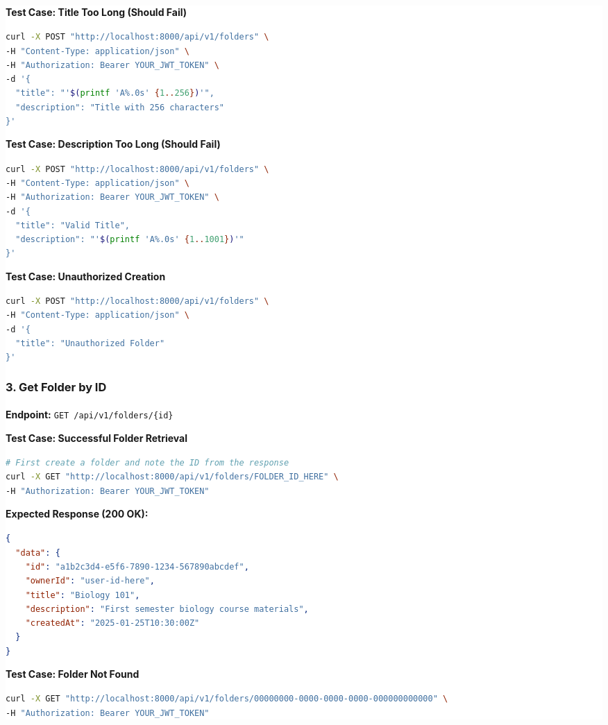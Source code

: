 **Test Case: Title Too Long (Should Fail)**
```bash
curl -X POST "http://localhost:8000/api/v1/folders" \
-H "Content-Type: application/json" \
-H "Authorization: Bearer YOUR_JWT_TOKEN" \
-d '{
  "title": "'$(printf 'A%.0s' {1..256})'",
  "description": "Title with 256 characters"
}'
```

**Test Case: Description Too Long (Should Fail)**
```bash
curl -X POST "http://localhost:8000/api/v1/folders" \
-H "Content-Type: application/json" \
-H "Authorization: Bearer YOUR_JWT_TOKEN" \
-d '{
  "title": "Valid Title",
  "description": "'$(printf 'A%.0s' {1..1001})'"
}'
```

**Test Case: Unauthorized Creation**
```bash
curl -X POST "http://localhost:8000/api/v1/folders" \
-H "Content-Type: application/json" \
-d '{
  "title": "Unauthorized Folder"
}'
```

### 3. Get Folder by ID

**Endpoint:** `GET /api/v1/folders/{id}`

**Test Case: Successful Folder Retrieval**
```bash
# First create a folder and note the ID from the response
curl -X GET "http://localhost:8000/api/v1/folders/FOLDER_ID_HERE" \
-H "Authorization: Bearer YOUR_JWT_TOKEN"
```

**Expected Response (200 OK):**
```json
{
  "data": {
    "id": "a1b2c3d4-e5f6-7890-1234-567890abcdef",
    "ownerId": "user-id-here",
    "title": "Biology 101",
    "description": "First semester biology course materials",
    "createdAt": "2025-01-25T10:30:00Z"
  }
}
```

**Test Case: Folder Not Found**
```bash
curl -X GET "http://localhost:8000/api/v1/folders/00000000-0000-0000-0000-000000000000" \
-H "Authorization: Bearer YOUR_JWT_TOKEN"
```
